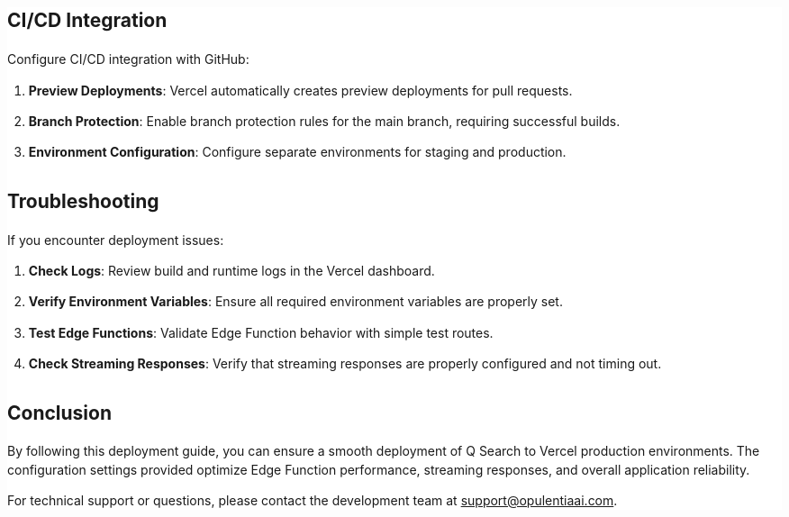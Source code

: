 ## CI/CD Integration

Configure CI/CD integration with GitHub:

1. **Preview Deployments**:
   Vercel automatically creates preview deployments for pull requests.

2. **Branch Protection**:
   Enable branch protection rules for the main branch, requiring successful builds.

3. **Environment Configuration**:
   Configure separate environments for staging and production.

## Troubleshooting

If you encounter deployment issues:

1. **Check Logs**:
   Review build and runtime logs in the Vercel dashboard.

2. **Verify Environment Variables**:
   Ensure all required environment variables are properly set.

3. **Test Edge Functions**:
   Validate Edge Function behavior with simple test routes.

4. **Check Streaming Responses**:
   Verify that streaming responses are properly configured and not timing out.

## Conclusion

By following this deployment guide, you can ensure a smooth deployment of Q Search to Vercel production environments. The configuration settings provided optimize Edge Function performance, streaming responses, and overall application reliability.

For technical support or questions, please contact the development team at support@opulentiaai.com.